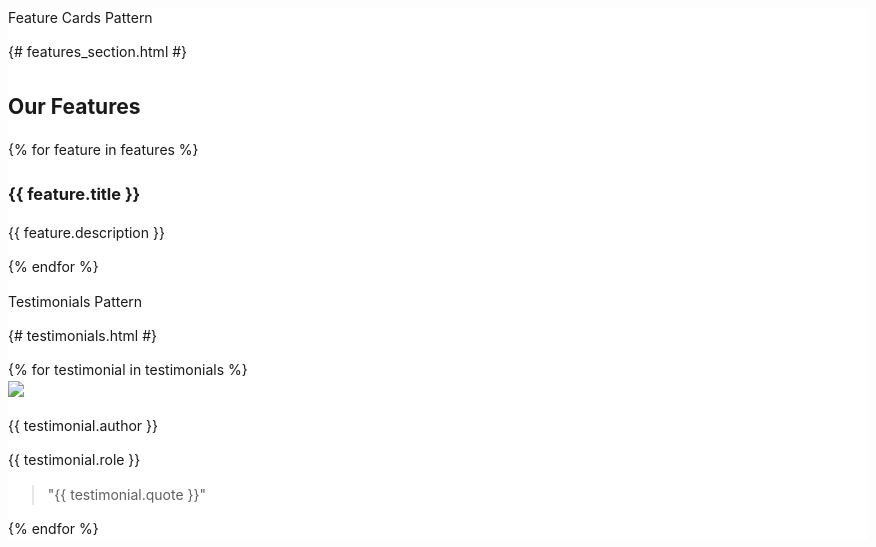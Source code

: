   Feature Cards Pattern

  {# features_section.html #}
  <section class="sb-section sb-py-16">
      <div class="sb-container sb-mx-auto">
          <h2 data-storm="fade-in" class="sb-text-4xl sb-font-bold 
  sb-text-center sb-mb-12">
              Our Features
          </h2>
          <div class="sb-grid sb-grid-cols-1 sb-md:grid-cols-3 sb-gap-6">
              {% for feature in features %}
                  <div data-storm="slide-up" 
                       data-storm-delay="{{ forloop.counter0|multiply:200
  }}"
                       data-storm-hover="scale"
                       class="sb-card sb-shadow-md sb-p-6">
                      <i class="sb-icon sb-icon-{{ feature.icon }} 
  sb-text-4xl sb-text-primary sb-mb-4" 
                         data-storm-click="bounce"></i>
                      <h3 class="sb-text-xl sb-font-semibold sb-mb-2">{{
  feature.title }}</h3>
                      <p class="sb-text-secondary">{{ feature.description
  }}</p>
                  </div>
              {% endfor %}
          </div>
      </div>
  </section>

  Testimonials Pattern

  {# testimonials.html #}
  <section class="sb-section sb-bg-subtle sb-py-16">
      <div class="sb-container sb-mx-auto">
          <div class="sb-grid sb-grid-cols-1 sb-md:grid-cols-2 sb-gap-8">
              {% for testimonial in testimonials %}
                  <div class="sb-card sb-p-6" 
                       data-storm="fade-in" 
                       data-storm-delay="{{ forloop.counter0|multiply:300
  }}">
                      <div class="sb-flex sb-items-center sb-mb-4">
                          <img src="{{ testimonial.avatar.url }}" 
                               class="sb-avatar sb-avatar-lg sb-mr-4"
                               data-storm="zoom-in" 
                               data-storm-delay="{{
  forloop.counter0|multiply:300|add:150 }}">
                          <div>
                              <p class="sb-font-semibold">{{
  testimonial.author }}</p>
                              <p class="sb-text-sm sb-text-secondary">{{
  testimonial.role }}</p>
                          </div>
                      </div>
                      <blockquote class="sb-quote" data-storm-hover="glow">
                          "{{ testimonial.quote }}"
                      </blockquote>
                  </div>
              {% endfor %}
          </div>
      </div>
  </section>
